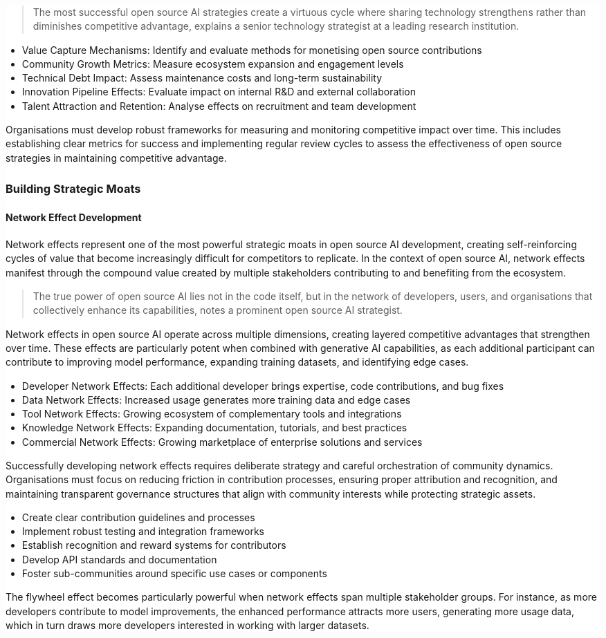 > The most successful open source AI strategies create a virtuous cycle where sharing technology strengthens rather than diminishes competitive advantage, explains a senior technology strategist at a leading research institution.

- Value Capture Mechanisms: Identify and evaluate methods for monetising open source contributions
- Community Growth Metrics: Measure ecosystem expansion and engagement levels
- Technical Debt Impact: Assess maintenance costs and long-term sustainability
- Innovation Pipeline Effects: Evaluate impact on internal R&D and external collaboration
- Talent Attraction and Retention: Analyse effects on recruitment and team development

Organisations must develop robust frameworks for measuring and monitoring competitive impact over time. This includes establishing clear metrics for success and implementing regular review cycles to assess the effectiveness of open source strategies in maintaining competitive advantage.



### <a id="building-strategic-moats"></a>Building Strategic Moats

#### <a id="network-effect-development"></a>Network Effect Development

Network effects represent one of the most powerful strategic moats in open source AI development, creating self-reinforcing cycles of value that become increasingly difficult for competitors to replicate. In the context of open source AI, network effects manifest through the compound value created by multiple stakeholders contributing to and benefiting from the ecosystem.

> The true power of open source AI lies not in the code itself, but in the network of developers, users, and organisations that collectively enhance its capabilities, notes a prominent open source AI strategist.

Network effects in open source AI operate across multiple dimensions, creating layered competitive advantages that strengthen over time. These effects are particularly potent when combined with generative AI capabilities, as each additional participant can contribute to improving model performance, expanding training datasets, and identifying edge cases.

- Developer Network Effects: Each additional developer brings expertise, code contributions, and bug fixes
- Data Network Effects: Increased usage generates more training data and edge cases
- Tool Network Effects: Growing ecosystem of complementary tools and integrations
- Knowledge Network Effects: Expanding documentation, tutorials, and best practices
- Commercial Network Effects: Growing marketplace of enterprise solutions and services

Successfully developing network effects requires deliberate strategy and careful orchestration of community dynamics. Organisations must focus on reducing friction in contribution processes, ensuring proper attribution and recognition, and maintaining transparent governance structures that align with community interests while protecting strategic assets.

- Create clear contribution guidelines and processes
- Implement robust testing and integration frameworks
- Establish recognition and reward systems for contributors
- Develop API standards and documentation
- Foster sub-communities around specific use cases or components

The flywheel effect becomes particularly powerful when network effects span multiple stakeholder groups. For instance, as more developers contribute to model improvements, the enhanced performance attracts more users, generating more usage data, which in turn draws more developers interested in working with larger datasets.
